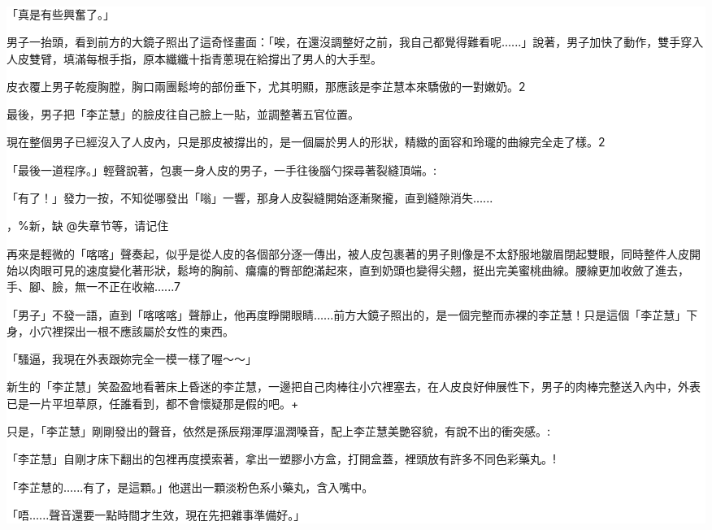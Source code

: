 

「真是有些興奮了。」 



男子一抬頭，看到前方的大鏡子照出了這奇怪畫面：「唉，在還沒調整好之前，我自己都覺得難看呢......」說著，男子加快了動作，雙手穿入人皮雙臂，填滿每根手指，原本纖纖十指青蔥現在給撐出了男人的大手型。



皮衣覆上男子乾瘦胸膛，胸口兩團鬆垮的部份垂下，尤其明顯，那應該是李芷慧本來驕傲的一對嫩奶。2



最後，男子把「李芷慧」的臉皮往自己臉上一貼，並調整著五官位置。





現在整個男子已經沒入了人皮內，只是那皮被撐出的，是一個屬於男人的形狀，精緻的面容和玲瓏的曲線完全走了樣。2



「最後一道程序。」輕聲說著，包裹一身人皮的男子，一手往後腦勺探尋著裂縫頂端。:



「有了！」發力一按，不知從哪發出「嗡」一響，那身人皮裂縫開始逐漸聚攏，直到縫隙消失......



，%新，缺 @失章节等，请记住



再來是輕微的「喀喀」聲奏起，似乎是從人皮的各個部分逐一傳出，被人皮包裹著的男子則像是不太舒服地皺眉閉起雙眼，同時整件人皮開始以肉眼可見的速度變化著形狀，鬆垮的胸前、癟癟的臀部飽滿起來，直到奶頭也變得尖翹，挺出完美蜜桃曲線。腰線更加收斂了進去，手、腳、臉，無一不正在收縮......7





「男子」不發一語，直到「喀喀喀」聲靜止，他再度睜開眼睛......前方大鏡子照出的，是一個完整而赤裸的李芷慧！只是這個「李芷慧」下身，小穴裡探出一根不應該屬於女性的東西。



「騷逼，我現在外表跟妳完全一模一樣了喔～～」



新生的「李芷慧」笑盈盈地看著床上昏迷的李芷慧，一邊把自己肉棒往小穴裡塞去，在人皮良好伸展性下，男子的肉棒完整送入內中，外表已是一片平坦草原，任誰看到，都不會懷疑那是假的吧。+



只是，「李芷慧」剛剛發出的聲音，依然是孫辰翔渾厚溫潤嗓音，配上李芷慧美艷容貌，有說不出的衝突感。:





「李芷慧」自剛才床下翻出的包裡再度摸索著，拿出一塑膠小方盒，打開盒蓋，裡頭放有許多不同色彩藥丸。!





「李芷慧的......有了，是這顆。」他選出一顆淡粉色系小藥丸，含入嘴中。





「唔......聲音還要一點時間才生效，現在先把雜事準備好。」





